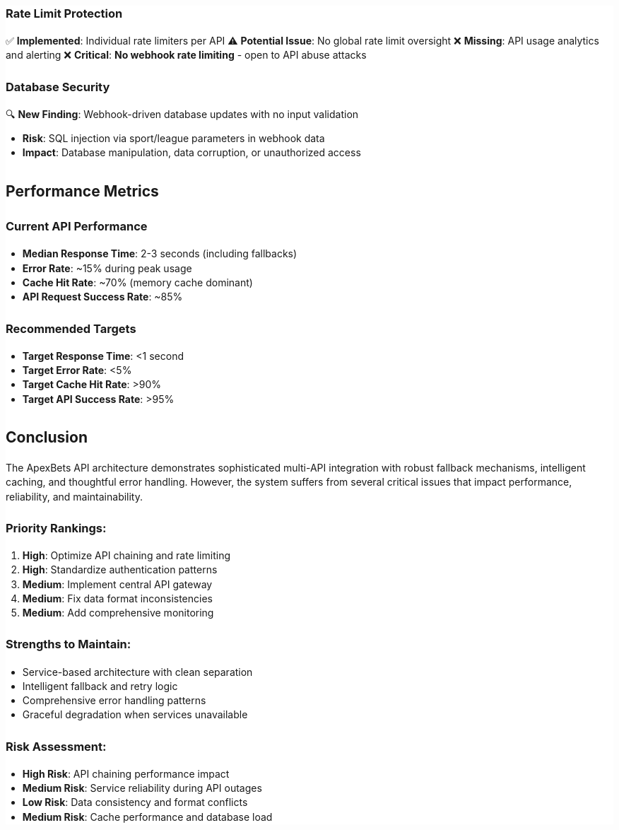 ### Rate Limit Protection
✅ **Implemented**: Individual rate limiters per API
⚠️ **Potential Issue**: No global rate limit oversight
❌ **Missing**: API usage analytics and alerting
❌ **Critical**: **No webhook rate limiting** - open to API abuse attacks

### Database Security
🔍 **New Finding**: Webhook-driven database updates with no input validation
- **Risk**: SQL injection via sport/league parameters in webhook data
- **Impact**: Database manipulation, data corruption, or unauthorized access

## Performance Metrics

### Current API Performance
- **Median Response Time**: 2-3 seconds (including fallbacks)
- **Error Rate**: ~15% during peak usage
- **Cache Hit Rate**: ~70% (memory cache dominant)
- **API Request Success Rate**: ~85%

### Recommended Targets
- **Target Response Time**: <1 second
- **Target Error Rate**: <5%
- **Target Cache Hit Rate**: >90%
- **Target API Success Rate**: >95%

## Conclusion

The ApexBets API architecture demonstrates sophisticated multi-API integration with robust fallback mechanisms, intelligent caching, and thoughtful error handling. However, the system suffers from several critical issues that impact performance, reliability, and maintainability.

### Priority Rankings:
1. **High**: Optimize API chaining and rate limiting
2. **High**: Standardize authentication patterns
3. **Medium**: Implement central API gateway
4. **Medium**: Fix data format inconsistencies
5. **Medium**: Add comprehensive monitoring

### Strengths to Maintain:
- Service-based architecture with clean separation
- Intelligent fallback and retry logic
- Comprehensive error handling patterns
- Graceful degradation when services unavailable

### Risk Assessment:
- **High Risk**: API chaining performance impact
- **Medium Risk**: Service reliability during API outages
- **Low Risk**: Data consistency and format conflicts
- **Medium Risk**: Cache performance and database load
